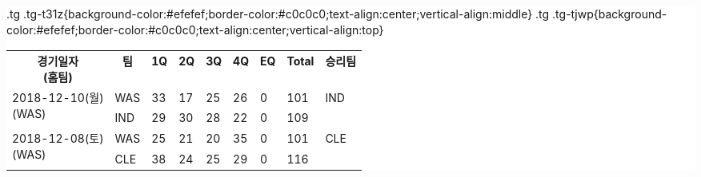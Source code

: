 .tg .tg-t31z{background-color:#efefef;border-color:#c0c0c0;text-align:center;vertical-align:middle}
.tg .tg-tjwp{background-color:#efefef;border-color:#c0c0c0;text-align:center;vertical-align:top}
</style>

<table class="tg">
  <tr>
    <th class="tg-d14o">경기일자<br>(홈팀)</th>
    <th class="tg-d14o">팀</th>
    <th class="tg-d14o">1Q</th>
    <th class="tg-d14o">2Q</th>
    <th class="tg-d14o">3Q</th>
    <th class="tg-d14o">4Q</th>
    <th class="tg-d14o">EQ</th>
    <th class="tg-d14o">Total</th>
    <th class="tg-d14o">승리팀</th>
  </tr>

<tr>
  <td class="tg-50j8" rowspan="2">2018-12-10(월)<br>(WAS)</td>
  <td class="tg-50j8">WAS</td>
  <td class="tg-50j8">33</td>
  <td class="tg-50j8">17</td>
  <td class="tg-50j8">25</td>
  <td class="tg-50j8">26</td>
  <td class="tg-50j8">0</td>
  <td class="tg-50j8">101</td>
  <td class="tg-50j8" rowspan="2">IND</td>
</tr>
<tr>
  <td class="tg-50j8">IND</td>
  <td class="tg-50j8">29</td>
  <td class="tg-50j8">30</td>
  <td class="tg-50j8">28</td>
  <td class="tg-50j8">22</td>
  <td class="tg-50j8">0</td>
  <td class=" tg-jb7t">109</td>
</tr>

<tr>
  <td class="tg-50j8" rowspan="2">2018-12-08(토)<br>(WAS)</td>
  <td class="tg-50j8">WAS</td>
  <td class="tg-50j8">25</td>
  <td class="tg-50j8">21</td>
  <td class="tg-50j8">20</td>
  <td class="tg-50j8">35</td>
  <td class="tg-50j8">0</td>
  <td class="tg-50j8">101</td>
  <td class="tg-50j8" rowspan="2">CLE</td>
</tr>
<tr>
  <td class="tg-50j8">CLE</td>
  <td class="tg-50j8">38</td>
  <td class="tg-50j8">24</td>
  <td class="tg-50j8">25</td>
  <td class="tg-50j8">29</td>
  <td class="tg-50j8">0</td>
  <td class=" tg-jb7t">116</td>
</tr>
